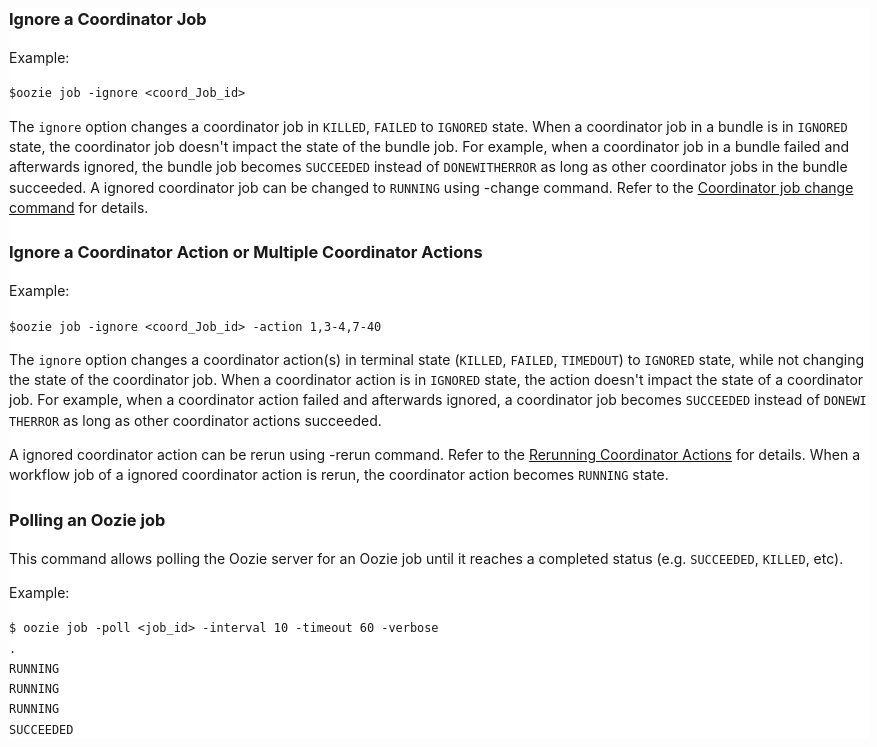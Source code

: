 
### Ignore a Coordinator Job

Example:


```
$oozie job -ignore <coord_Job_id>
```

The `ignore` option changes a coordinator job in `KILLED`, `FAILED` to `IGNORED` state.
When a coordinator job in a bundle is in `IGNORED` state, the coordinator job doesn't impact the state of the bundle job.
For example, when a coordinator job in a bundle failed and afterwards ignored, the bundle job becomes `SUCCEEDED` instead of `DONEWITHERROR` as long as other coordinator jobs in the bundle succeeded.
 A ignored coordinator job can be changed to `RUNNING` using -change command.
 Refer to the [Coordinator job change command](DG_CommandLineTool.html#Changing_endtimeconcurrencypausetimestatus_of_a_Coordinator_Job) for details.

### Ignore a Coordinator Action or Multiple Coordinator Actions

Example:


```
$oozie job -ignore <coord_Job_id> -action 1,3-4,7-40
```
The `ignore` option changes a coordinator action(s) in terminal state (`KILLED`, `FAILED`, `TIMEDOUT`) to `IGNORED` state, while not changing the state of the coordinator job.
When a coordinator action is in `IGNORED` state, the action doesn't impact the state of a coordinator job.
For example, when a coordinator action failed and afterwards ignored, a coordinator job becomes `SUCCEEDED` instead of `DONEWITHERROR` as long
 as other coordinator actions succeeded.

A ignored coordinator action can be rerun using -rerun command.
Refer to the [Rerunning Coordinator Actions](DG_CoordinatorRerun.html) for details.
When a workflow job of a ignored coordinator action is rerun, the coordinator action becomes `RUNNING` state.

### Polling an Oozie job

This command allows polling the Oozie server for an Oozie job until it reaches a completed status (e.g. `SUCCEEDED`, `KILLED`, etc).

Example:


```
$ oozie job -poll <job_id> -interval 10 -timeout 60 -verbose
.
RUNNING
RUNNING
RUNNING
SUCCEEDED
```
